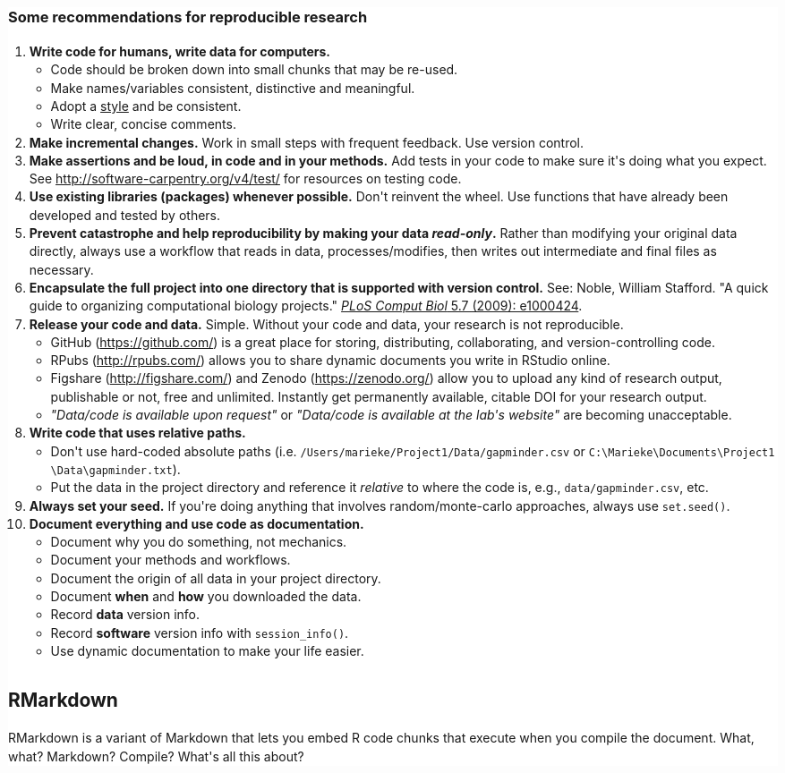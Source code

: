 
### Some recommendations for reproducible research

1. **Write code for humans, write data for computers.** 
    - Code should be broken down into small chunks that may be re-used.  
    - Make names/variables consistent, distinctive and meaningful.  
    - Adopt a [style](http://adv-r.had.co.nz/Style.html) and be consistent.
    - Write clear, concise comments. 
1. **Make incremental changes.** Work in small steps with frequent feedback. Use version control.
1. **Make assertions and be loud, in code and in your methods.** Add tests in your code to make sure it's doing what you expect. See <http://software-carpentry.org/v4/test/> for resources on testing code.
1. **Use existing libraries (packages) whenever possible.** Don't reinvent the wheel. Use functions that have already been developed and tested by others.
1. **Prevent catastrophe and help reproducibility by making your data _read-only_.** Rather than modifying your original data directly, always use a workflow that reads in data, processes/modifies, then writes out intermediate and final files as necessary.
1. **Encapsulate the full project into one directory that is supported with version control.** See: Noble, William Stafford. "A quick guide to organizing computational biology projects." [_PLoS Comput Biol_ 5.7 (2009): e1000424](http://journals.plos.org/ploscompbiol/article?id=10.1371/journal.pcbi.1000424).
1. **Release your code and data.** Simple. Without your code and data, your research is not reproducible.
    - GitHub (<https://github.com/>) is a great place for storing, distributing, collaborating, and version-controlling code.
    - RPubs (<http://rpubs.com/>) allows you to share dynamic documents you write in RStudio online.
    - Figshare (<http://figshare.com/>) and Zenodo (<https://zenodo.org/>) allow you to upload any kind of research output, publishable or not, free and unlimited. Instantly get permanently available, citable DOI for your research output.
    - _"Data/code is available upon request"_ or _"Data/code is available at the lab's website"_ are becoming unacceptable.
1. **Write code that uses relative paths.**
    - Don't use hard-coded absolute paths (i.e. `/Users/marieke/Project1/Data/gapminder.csv` or `C:\Marieke\Documents\Project1\Data\gapminder.txt`). 
    - Put the data in the project directory and reference it _relative_ to where the code is, e.g., `data/gapminder.csv`, etc.  
1. **Always set your seed.** If you're doing anything that involves random/monte-carlo approaches, always use `set.seed()`.
1. **Document everything and use code as documentation.**
    - Document why you do something, not mechanics. 
    - Document your methods and workflows.
    - Document the origin of all data in your project directory.
    - Document **when** and **how** you downloaded the data.
    - Record **data** version info.
    - Record **software** version info with `session_info()`.
    - Use dynamic documentation to make your life easier.

## RMarkdown

RMarkdown is a variant of Markdown that lets you embed R code chunks that execute when you compile the document. What, what? Markdown? Compile? What's all this about?
